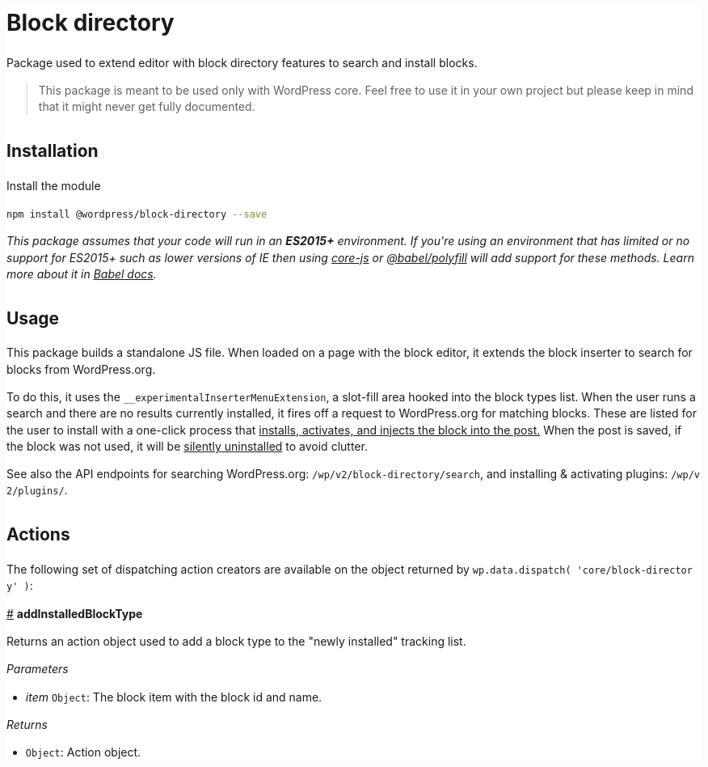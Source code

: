 # Block directory

Package used to extend editor with block directory features to search and install blocks.

> This package is meant to be used only with WordPress core. Feel free to use it in your own project but please keep in mind that it might never get fully documented.

## Installation

Install the module

```bash
npm install @wordpress/block-directory --save
```

_This package assumes that your code will run in an **ES2015+** environment. If you're using an environment that has limited or no support for ES2015+ such as lower versions of IE then using [core-js](https://github.com/zloirock/core-js) or [@babel/polyfill](https://babeljs.io/docs/en/next/babel-polyfill) will add support for these methods. Learn more about it in [Babel docs](https://babeljs.io/docs/en/next/caveats)._

## Usage

This package builds a standalone JS file. When loaded on a page with the block editor, it extends the block inserter to search for blocks from WordPress.org.

To do this, it uses the `__experimentalInserterMenuExtension`, a slot-fill area hooked into the block types list. When the user runs a search and there are no results currently installed, it fires off a request to WordPress.org for matching blocks. These are listed for the user to install with a one-click process that [installs, activates, and injects the block into the post.](./src/store/actions.js#L49) When the post is saved, if the block was not used, it will be [silently uninstalled](./src/store/actions.js#L129) to avoid clutter.

See also the API endpoints for searching WordPress.org: `/wp/v2/block-directory/search`, and installing & activating plugins: `/wp/v2/plugins/`.

## Actions

The following set of dispatching action creators are available on the object returned by `wp.data.dispatch( 'core/block-directory' )`:



<a name="addInstalledBlockType" href="#addInstalledBlockType">#</a> **addInstalledBlockType**

Returns an action object used to add a block type to the "newly installed"
tracking list.

_Parameters_

-   _item_ `Object`: The block item with the block id and name.

_Returns_

-   `Object`: Action object.
